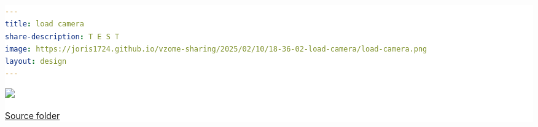 ```yaml
---
title: load camera
share-description: T E S T
image: https://joris1724.github.io/vzome-sharing/2025/02/10/18-36-02-load-camera/load-camera.png
layout: design
---
```


  
  <div style='display:flex;'><div style='margin: auto;'><vzome-viewer-previous load-camera='true' label='prev step'></vzome-viewer-previous><vzome-viewer-next load-camera='true' label='next step'></vzome-viewer-next></div></div>
  <vzome-viewer style="width: 100%; height: 60dvh" indexed='true'
        src="https://joris1724.github.io/vzome-sharing/2025/02/10/18-36-02-load-camera/load-camera.vZome" >
    <img  style="width: 100%"
        src="https://joris1724.github.io/vzome-sharing/2025/02/10/18-36-02-load-camera/load-camera.png" >
  </vzome-viewer>


[Source folder](<https://github.com/joris1724/vzome-sharing/tree/main/2025/02/10/18-36-02-load-camera/>)
